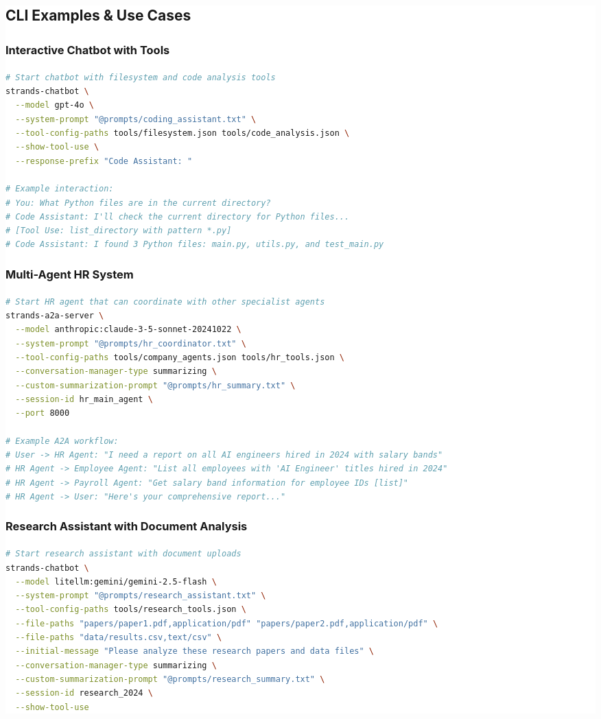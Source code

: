## CLI Examples & Use Cases

### Interactive Chatbot with Tools

```bash
# Start chatbot with filesystem and code analysis tools
strands-chatbot \
  --model gpt-4o \
  --system-prompt "@prompts/coding_assistant.txt" \
  --tool-config-paths tools/filesystem.json tools/code_analysis.json \
  --show-tool-use \
  --response-prefix "Code Assistant: "

# Example interaction:
# You: What Python files are in the current directory?
# Code Assistant: I'll check the current directory for Python files...
# [Tool Use: list_directory with pattern *.py]
# Code Assistant: I found 3 Python files: main.py, utils.py, and test_main.py
```

### Multi-Agent HR System

```bash
# Start HR agent that can coordinate with other specialist agents
strands-a2a-server \
  --model anthropic:claude-3-5-sonnet-20241022 \
  --system-prompt "@prompts/hr_coordinator.txt" \
  --tool-config-paths tools/company_agents.json tools/hr_tools.json \
  --conversation-manager-type summarizing \
  --custom-summarization-prompt "@prompts/hr_summary.txt" \
  --session-id hr_main_agent \
  --port 8000

# Example A2A workflow:
# User -> HR Agent: "I need a report on all AI engineers hired in 2024 with salary bands"
# HR Agent -> Employee Agent: "List all employees with 'AI Engineer' titles hired in 2024"
# HR Agent -> Payroll Agent: "Get salary band information for employee IDs [list]"
# HR Agent -> User: "Here's your comprehensive report..."
```

### Research Assistant with Document Analysis

```bash
# Start research assistant with document uploads
strands-chatbot \
  --model litellm:gemini/gemini-2.5-flash \
  --system-prompt "@prompts/research_assistant.txt" \
  --tool-config-paths tools/research_tools.json \
  --file-paths "papers/paper1.pdf,application/pdf" "papers/paper2.pdf,application/pdf" \
  --file-paths "data/results.csv,text/csv" \
  --initial-message "Please analyze these research papers and data files" \
  --conversation-manager-type summarizing \
  --custom-summarization-prompt "@prompts/research_summary.txt" \
  --session-id research_2024 \
  --show-tool-use
```
